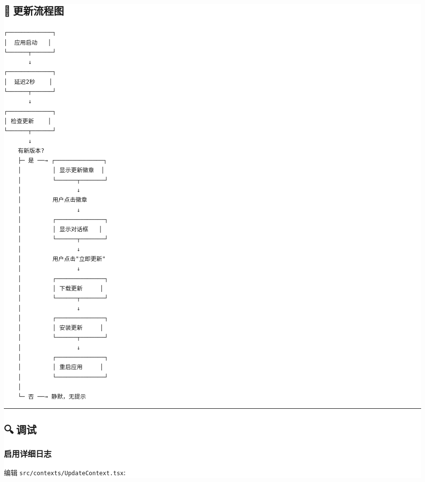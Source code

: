 ## 🔄 更新流程图

```
┌─────────────┐
│  应用启动   │
└──────┬──────┘
       ↓
┌─────────────┐
│  延迟2秒    │
└──────┬──────┘
       ↓
┌─────────────┐
│ 检查更新    │
└──────┬──────┘
       ↓
    有新版本?
    ├─ 是 ──→ ┌──────────────┐
    │         │ 显示更新徽章  │
    │         └──────┬───────┘
    │                ↓
    │         用户点击徽章
    │                ↓
    │         ┌──────────────┐
    │         │ 显示对话框   │
    │         └──────┬───────┘
    │                ↓
    │         用户点击"立即更新"
    │                ↓
    │         ┌──────────────┐
    │         │ 下载更新     │
    │         └──────┬───────┘
    │                ↓
    │         ┌──────────────┐
    │         │ 安装更新     │
    │         └──────┬───────┘
    │                ↓
    │         ┌──────────────┐
    │         │ 重启应用     │
    │         └──────────────┘
    │
    └─ 否 ──→ 静默，无提示
```

---

## 🔍 调试

### 启用详细日志

编辑 `src/contexts/UpdateContext.tsx`:
